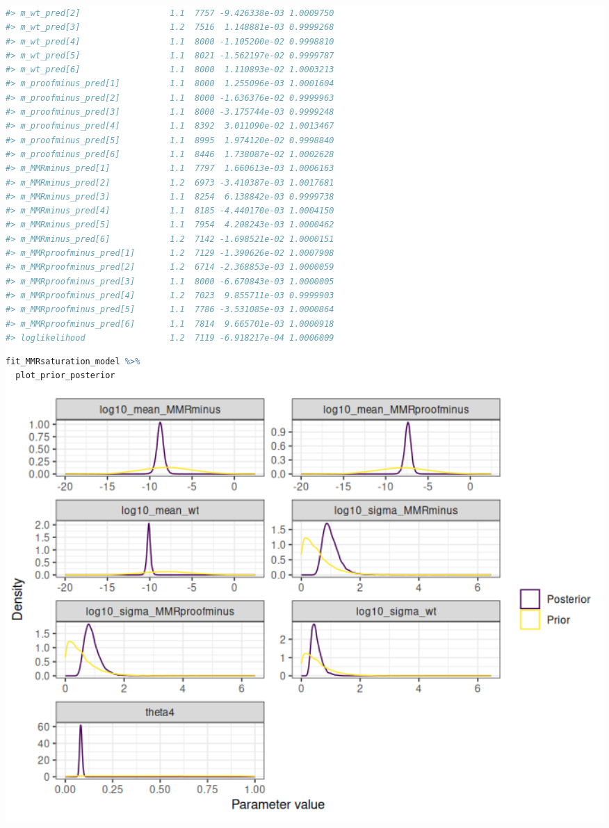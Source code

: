 ``` r
#> m_wt_pred[2]                  1.1  7757 -9.426338e-03 1.0009750
#> m_wt_pred[3]                  1.2  7516  1.148881e-03 0.9999268
#> m_wt_pred[4]                  1.1  8000 -1.105200e-02 0.9998810
#> m_wt_pred[5]                  1.1  8021 -1.562197e-02 0.9999787
#> m_wt_pred[6]                  1.1  8000  1.110893e-02 1.0003213
#> m_proofminus_pred[1]          1.1  8000  1.255096e-03 1.0001604
#> m_proofminus_pred[2]          1.1  8000 -1.636376e-02 0.9999963
#> m_proofminus_pred[3]          1.1  8000 -3.175744e-03 0.9999248
#> m_proofminus_pred[4]          1.1  8392  3.011090e-02 1.0013467
#> m_proofminus_pred[5]          1.1  8995  1.974120e-02 0.9998840
#> m_proofminus_pred[6]          1.1  8446  1.738087e-02 1.0002628
#> m_MMRminus_pred[1]            1.1  7797  1.660613e-03 1.0006163
#> m_MMRminus_pred[2]            1.2  6973 -3.410387e-03 1.0017681
#> m_MMRminus_pred[3]            1.1  8254  6.138842e-03 0.9999738
#> m_MMRminus_pred[4]            1.1  8185 -4.440170e-03 1.0004150
#> m_MMRminus_pred[5]            1.1  7954  4.208243e-03 1.0000462
#> m_MMRminus_pred[6]            1.2  7142 -1.698521e-02 1.0000151
#> m_MMRproofminus_pred[1]       1.2  7129 -1.390626e-02 1.0007908
#> m_MMRproofminus_pred[2]       1.2  6714 -2.368853e-03 1.0000059
#> m_MMRproofminus_pred[3]       1.1  8000 -6.670843e-03 1.0000005
#> m_MMRproofminus_pred[4]       1.2  7023  9.855711e-03 0.9999903
#> m_MMRproofminus_pred[5]       1.1  7786 -3.531085e-03 1.0000864
#> m_MMRproofminus_pred[6]       1.1  7814  9.665701e-03 1.0000918
#> loglikelihood                 1.2  7119 -6.918217e-04 1.0006009
```

``` r
fit_MMRsaturation_model %>% 
  plot_prior_posterior
```

<img src="man/figures/README-unnamed-chunk-25-1.png" width="100%" />
